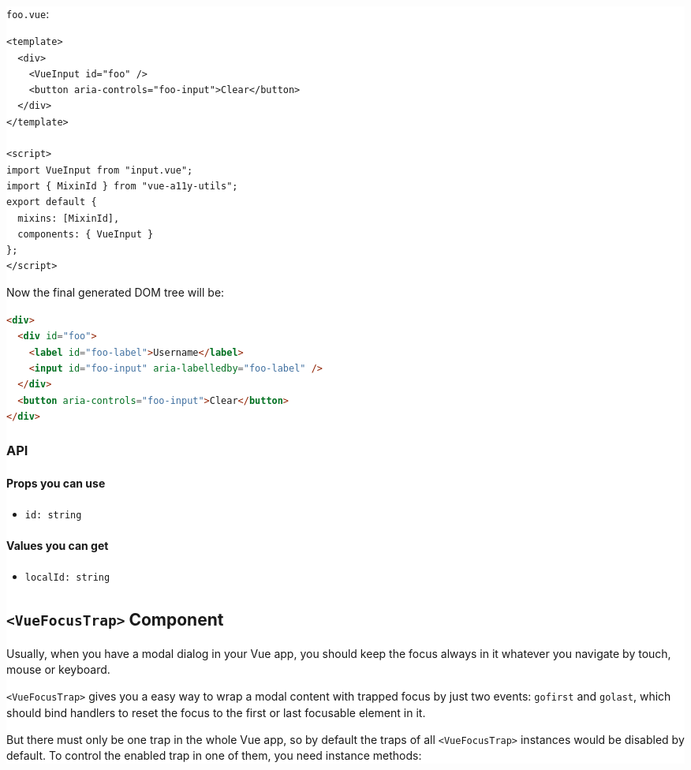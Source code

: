 `foo.vue`:

```vue{3,4,10,12}
<template>
  <div>
    <VueInput id="foo" />
    <button aria-controls="foo-input">Clear</button>
  </div>
</template>

<script>
import VueInput from "input.vue";
import { MixinId } from "vue-a11y-utils";
export default {
  mixins: [MixinId],
  components: { VueInput }
};
</script>
```

Now the final generated DOM tree will be:

```html
<div>
  <div id="foo">
    <label id="foo-label">Username</label>
    <input id="foo-input" aria-labelledby="foo-label" />
  </div>
  <button aria-controls="foo-input">Clear</button>
</div>
```

### API

#### Props you can use

- `id: string`

#### Values you can get

- `localId: string`

## `<VueFocusTrap>` Component

Usually, when you have a modal dialog in your Vue app, you should keep the focus always in it whatever you navigate by touch, mouse or keyboard.

`<VueFocusTrap>` gives you a easy way to wrap a modal content with trapped focus by just two events: `gofirst` and `golast`, which should bind handlers to reset the focus to the first or last focusable element in it.

But there must only be one trap in the whole Vue app, so by default the traps of all `<VueFocusTrap>` instances would be disabled by default. To control the enabled trap in one of them, you need instance methods:
